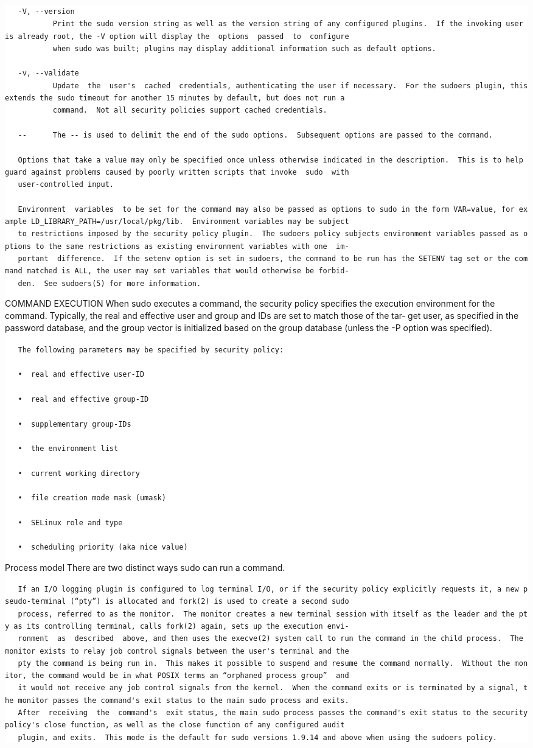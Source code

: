        -V, --version
               Print the sudo version string as well as the version string of any configured plugins.  If the invoking user is already root, the -V option will display the  options  passed  to  configure
               when sudo was built; plugins may display additional information such as default options.

       -v, --validate
               Update  the  user's  cached  credentials, authenticating the user if necessary.  For the sudoers plugin, this extends the sudo timeout for another 15 minutes by default, but does not run a
               command.  Not all security policies support cached credentials.

       --      The -- is used to delimit the end of the sudo options.  Subsequent options are passed to the command.

       Options that take a value may only be specified once unless otherwise indicated in the description.  This is to help guard against problems caused by poorly written scripts that invoke  sudo  with
       user-controlled input.

       Environment  variables  to be set for the command may also be passed as options to sudo in the form VAR=value, for example LD_LIBRARY_PATH=/usr/local/pkg/lib.  Environment variables may be subject
       to restrictions imposed by the security policy plugin.  The sudoers policy subjects environment variables passed as options to the same restrictions as existing environment variables with one  im‐
       portant  difference.  If the setenv option is set in sudoers, the command to be run has the SETENV tag set or the command matched is ALL, the user may set variables that would otherwise be forbid‐
       den.  See sudoers(5) for more information.

COMMAND EXECUTION
       When sudo executes a command, the security policy specifies the execution environment for the command.  Typically, the real and effective user and group and IDs are set to match those of the  tar‐
       get user, as specified in the password database, and the group vector is initialized based on the group database (unless the -P option was specified).

       The following parameters may be specified by security policy:

       •  real and effective user-ID

       •  real and effective group-ID

       •  supplementary group-IDs

       •  the environment list

       •  current working directory

       •  file creation mode mask (umask)

       •  SELinux role and type

       •  scheduling priority (aka nice value)

   Process model
       There are two distinct ways sudo can run a command.

       If an I/O logging plugin is configured to log terminal I/O, or if the security policy explicitly requests it, a new pseudo-terminal (“pty”) is allocated and fork(2) is used to create a second sudo
       process, referred to as the monitor.  The monitor creates a new terminal session with itself as the leader and the pty as its controlling terminal, calls fork(2) again, sets up the execution envi‐
       ronment  as  described  above, and then uses the execve(2) system call to run the command in the child process.  The monitor exists to relay job control signals between the user's terminal and the
       pty the command is being run in.  This makes it possible to suspend and resume the command normally.  Without the monitor, the command would be in what POSIX terms an “orphaned process group”  and
       it would not receive any job control signals from the kernel.  When the command exits or is terminated by a signal, the monitor passes the command's exit status to the main sudo process and exits.
       After  receiving  the  command's  exit status, the main sudo process passes the command's exit status to the security policy's close function, as well as the close function of any configured audit
       plugin, and exits.  This mode is the default for sudo versions 1.9.14 and above when using the sudoers policy.
